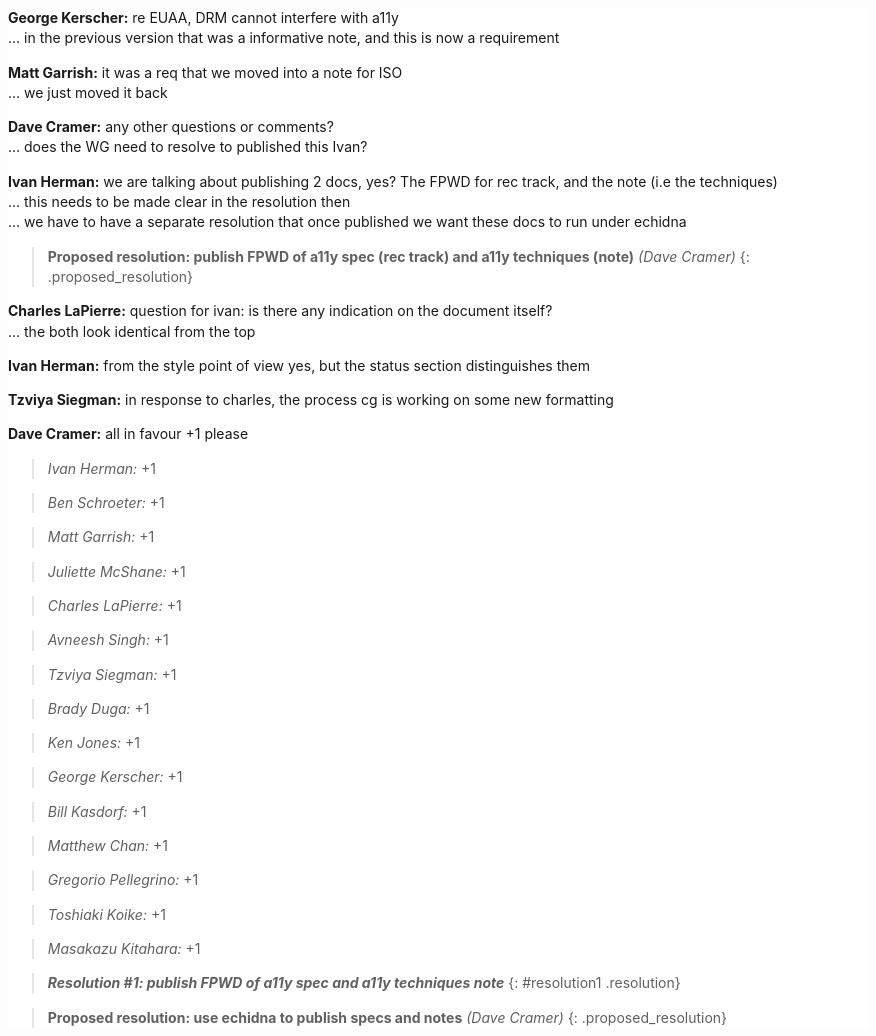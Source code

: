 **George Kerscher:** re EUAA, DRM cannot interfere with a11y  
… in the previous version that was a informative note, and this is now a requirement  

**Matt Garrish:** it was a req that we moved into a note for ISO  
… we just moved it back  

**Dave Cramer:** any other questions or comments?  
… does the WG need to resolve to published this Ivan?  

**Ivan Herman:** we are talking about publishing 2 docs, yes? The FPWD for rec track, and the note (i.e the techniques)  
… this needs to be made clear in the resolution then  
… we have to have a separate resolution that once published we want these docs to run under echidna  

> **Proposed resolution: publish FPWD of a11y spec (rec track) and a11y techniques (note)** *(Dave Cramer)*
{: .proposed_resolution}

**Charles LaPierre:** question for ivan: is there any indication on the document itself?  
… the both look identical from the top  

**Ivan Herman:** from the style point of view yes, but the status section distinguishes them  

**Tzviya Siegman:** in response to charles, the process cg is working on some new formatting  

**Dave Cramer:** all in favour +1 please  

> *Ivan Herman:* +1

> *Ben Schroeter:* +1

> *Matt Garrish:* +1

> *Juliette McShane:* +1

> *Charles LaPierre:* +1

> *Avneesh Singh:* +1

> *Tzviya Siegman:* +1

> *Brady Duga:* +1

> *Ken Jones:* +1

> *George Kerscher:* +1

> *Bill Kasdorf:* +1

> *Matthew Chan:* +1

> *Gregorio Pellegrino:* +1

> *Toshiaki Koike:* +1

> *Masakazu Kitahara:* +1

> ***Resolution #1: publish FPWD of a11y spec and a11y techniques note***
{: #resolution1 .resolution}

> **Proposed resolution: use echidna to publish specs and notes** *(Dave Cramer)*
{: .proposed_resolution}
